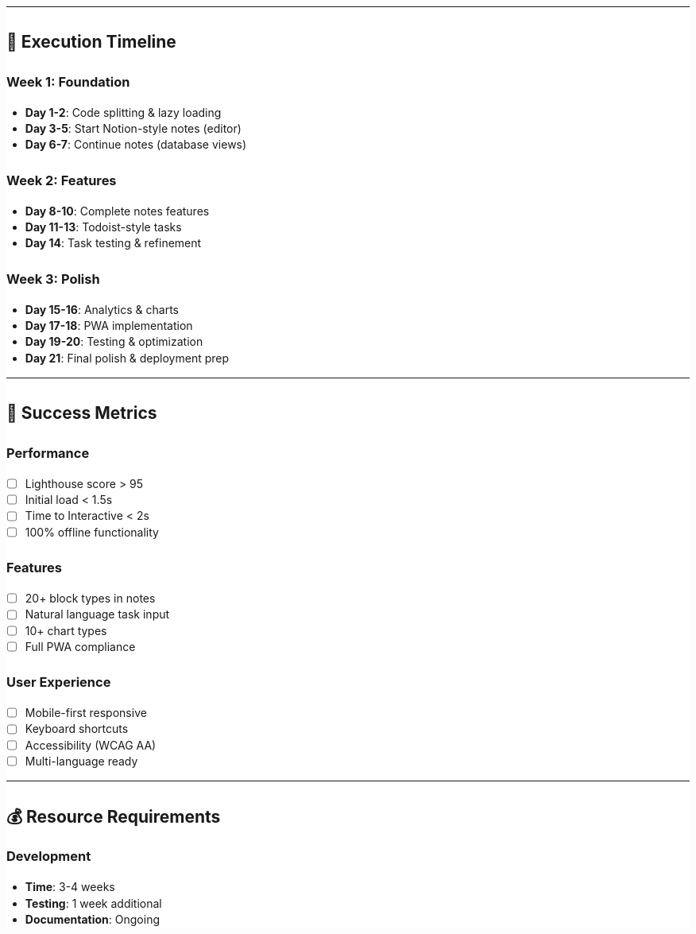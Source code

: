 
---

## 📅 Execution Timeline

### Week 1: Foundation
- **Day 1-2**: Code splitting & lazy loading
- **Day 3-5**: Start Notion-style notes (editor)
- **Day 6-7**: Continue notes (database views)

### Week 2: Features
- **Day 8-10**: Complete notes features
- **Day 11-13**: Todoist-style tasks
- **Day 14**: Task testing & refinement

### Week 3: Polish
- **Day 15-16**: Analytics & charts
- **Day 17-18**: PWA implementation
- **Day 19-20**: Testing & optimization
- **Day 21**: Final polish & deployment prep

---

## 🎯 Success Metrics

### Performance
- [ ] Lighthouse score > 95
- [ ] Initial load < 1.5s
- [ ] Time to Interactive < 2s
- [ ] 100% offline functionality

### Features
- [ ] 20+ block types in notes
- [ ] Natural language task input
- [ ] 10+ chart types
- [ ] Full PWA compliance

### User Experience
- [ ] Mobile-first responsive
- [ ] Keyboard shortcuts
- [ ] Accessibility (WCAG AA)
- [ ] Multi-language ready

---

## 💰 Resource Requirements

### Development
- **Time**: 3-4 weeks
- **Testing**: 1 week additional
- **Documentation**: Ongoing
